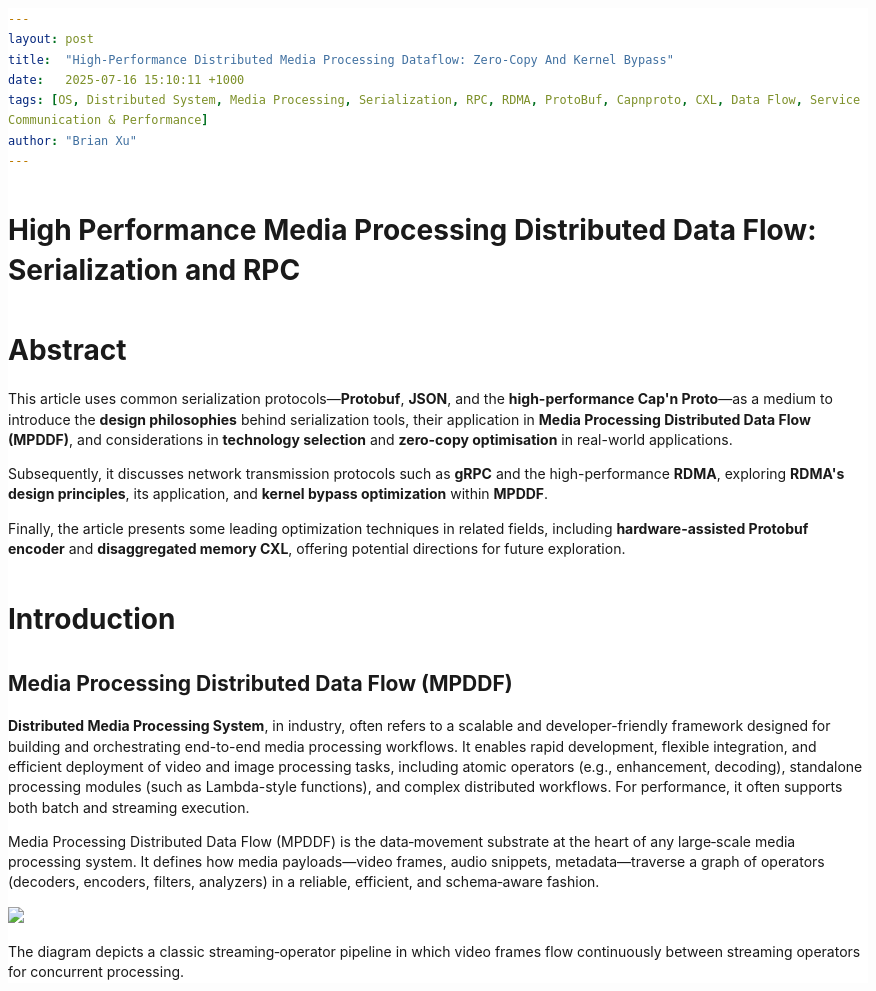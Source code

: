 ```yaml
---
layout: post
title:  "High-Performance Distributed Media Processing Dataflow: Zero-Copy And Kernel Bypass"
date:   2025-07-16 15:10:11 +1000
tags: [OS, Distributed System, Media Processing, Serialization, RPC, RDMA, ProtoBuf, Capnproto, CXL, Data Flow, Service Communication & Performance]
author: "Brian Xu" 
---
```


# **High Performance Media Processing Distributed Data Flow: Serialization and RPC**

# **Abstract**

This article uses common serialization protocols—**Protobuf**, **JSON**, and the **high-performance Cap'n Proto**—as a medium to introduce the **design philosophies** behind serialization tools, their application in **Media Processing Distributed Data Flow (MPDDF)**, and considerations in **technology selection** and **zero-copy optimisation** in real-world applications.

Subsequently, it discusses network transmission protocols such as **gRPC** and the high-performance **RDMA**, exploring **RDMA's design principles**, its application, and **kernel bypass optimization** within **MPDDF**.

Finally, the article presents some leading optimization techniques in related fields, including **hardware-assisted Protobuf encoder** and **disaggregated memory CXL**, offering potential directions for future exploration.

# **Introduction**

## **Media Processing Distributed Data Flow (MPDDF)**

**Distributed Media Processing System**, in industry, often refers to a scalable and developer-friendly framework designed for building and orchestrating end-to-end media processing workflows. It enables rapid development, flexible integration, and efficient deployment of video and image processing tasks, including atomic operators (e.g., enhancement, decoding), standalone processing modules (such as Lambda-style functions), and complex distributed workflows. For performance, it often supports both batch and streaming execution.

Media Processing Distributed Data Flow (MPDDF) is the data‐movement substrate at the heart of any large‑scale media processing system. It defines how media payloads—video frames, audio snippets, metadata—traverse a graph of operators (decoders, encoders, filters, analyzers) in a reliable, efficient, and schema‑aware fashion.

![](https://cdn-images-1.medium.com/max/1600/0*G4D5JOnKMOCTnw08)

The diagram depicts a classic streaming‐operator pipeline in which video frames flow continuously between streaming operators for concurrent processing.
